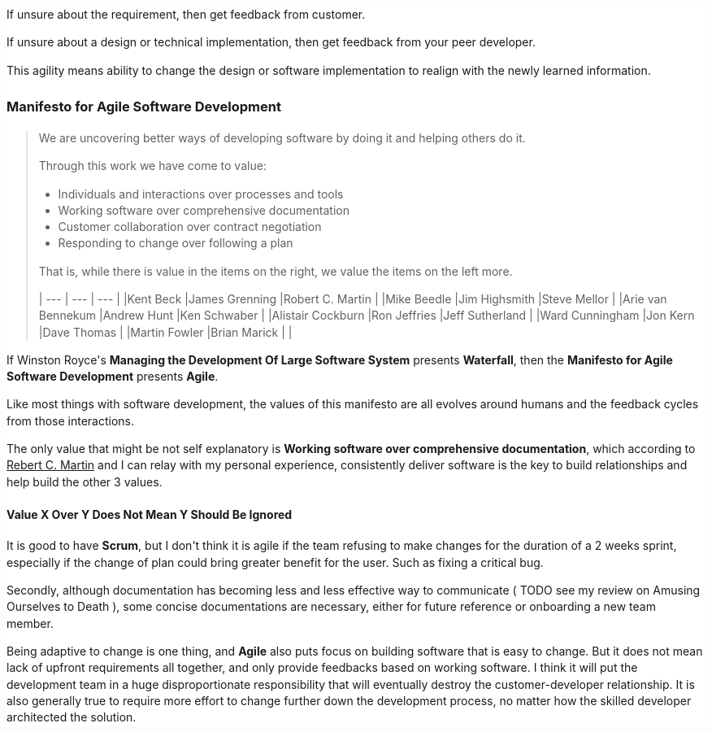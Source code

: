 If unsure about the requirement, then get feedback from customer.

If unsure about a design or technical implementation, then get feedback from your peer developer.

This agility means ability to change the design or software implementation to realign with the newly learned information.

### Manifesto for Agile Software Development

> We are uncovering better ways of developing software by doing it and helping others do it.
>
> Through this work we have come to value:
>
> - Individuals and interactions over processes and tools
> - Working software over comprehensive documentation
> - Customer collaboration over contract negotiation
> - Responding to change over following a plan
>
> That is, while there is value in the items on the right, we value the items on the left more.
>
> | --- | --- | --- |
> |Kent Beck |James Grenning |Robert C. Martin |
> |Mike Beedle |Jim Highsmith |Steve Mellor |
> |Arie van Bennekum |Andrew Hunt |Ken Schwaber |
> |Alistair Cockburn |Ron Jeffries |Jeff Sutherland |
> |Ward Cunningham |Jon Kern |Dave Thomas |
> |Martin Fowler |Brian Marick | |

If Winston Royce's **Managing the Development Of Large Software System** presents **Waterfall**, then the **Manifesto for Agile Software Development** presents **Agile**.

Like most things with software development, the values of this manifesto are all evolves around humans and the feedback cycles from those interactions.

The only value that might be not self explanatory is **Working software over comprehensive documentation**, which according to [Rebert C. Martin](https://youtu.be/eisuQefYw_o?t=223) and I can relay with my personal experience, consistently deliver software is the key to build relationships and help build the other 3 values.

#### Value **X** Over **Y** Does Not Mean **Y** Should Be Ignored

It is good to have **Scrum**, but I don't think it is agile if the team refusing to make changes for the duration of a 2 weeks sprint, especially if the change of plan could bring greater benefit for the user. Such as fixing a critical bug.

Secondly, although documentation has becoming less and less effective way to communicate ( TODO see my review on Amusing Ourselves to Death ), some concise documentations are necessary, either for future reference or onboarding a new team member.

Being adaptive to change is one thing, and **Agile** also puts focus on building software that is easy to change. But it does not mean lack of upfront requirements all together, and only provide feedbacks based on working software. I think it will put the development team in a huge disproportionate responsibility that will eventually destroy the customer-developer relationship. It is also generally true to require more effort to change further down the development process, no matter how the skilled developer architected the solution.
